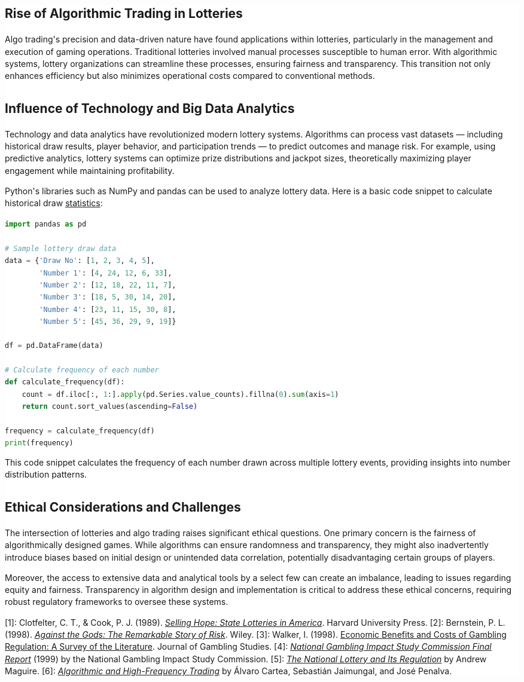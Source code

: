## Rise of Algorithmic Trading in Lotteries

Algo trading's precision and data-driven nature have found applications within lotteries, particularly in the management and execution of gaming operations. Traditional lotteries involved manual processes susceptible to human error. With algorithmic systems, lottery organizations can streamline these processes, ensuring fairness and transparency. This transition not only enhances efficiency but also minimizes operational costs compared to conventional methods.

## Influence of Technology and Big Data Analytics

Technology and data analytics have revolutionized modern lottery systems. Algorithms can process vast datasets — including historical draw results, player behavior, and participation trends — to predict outcomes and manage risk. For example, using predictive analytics, lottery systems can optimize prize distributions and jackpot sizes, theoretically maximizing player engagement while maintaining profitability.

Python's libraries such as NumPy and pandas can be used to analyze lottery data. Here is a basic code snippet to calculate historical draw [statistics](/wiki/bayesian-statistics):

```python
import pandas as pd

# Sample lottery draw data
data = {'Draw No': [1, 2, 3, 4, 5],
        'Number 1': [4, 24, 12, 6, 33],
        'Number 2': [12, 18, 22, 11, 7],
        'Number 3': [18, 5, 30, 14, 20],
        'Number 4': [23, 11, 15, 30, 8],
        'Number 5': [45, 36, 29, 9, 19]}

df = pd.DataFrame(data)

# Calculate frequency of each number
def calculate_frequency(df):
    count = df.iloc[:, 1:].apply(pd.Series.value_counts).fillna(0).sum(axis=1)
    return count.sort_values(ascending=False)

frequency = calculate_frequency(df)
print(frequency)
```

This code snippet calculates the frequency of each number drawn across multiple lottery events, providing insights into number distribution patterns.

## Ethical Considerations and Challenges

The intersection of lotteries and algo trading raises significant ethical questions. One primary concern is the fairness of algorithmically designed games. While algorithms can ensure randomness and transparency, they might also inadvertently introduce biases based on initial design or unintended data correlation, potentially disadvantaging certain groups of players.

Moreover, the access to extensive data and analytical tools by a select few can create an imbalance, leading to issues regarding equity and fairness. Transparency in algorithm design and implementation is critical to address these ethical concerns, requiring robust regulatory frameworks to oversee these systems.


[1]: Clotfelter, C. T., & Cook, P. J. (1989). [*Selling Hope: State Lotteries in America*](https://archive.org/details/sellinghopestate00clot). Harvard University Press.
[2]: Bernstein, P. L. (1998). [*Against the Gods: The Remarkable Story of Risk*](https://www.amazon.com/Against-Gods-Remarkable-Story-Risk/dp/0471295639). Wiley.
[3]: Walker, I. (1998). [Economic Benefits and Costs of Gambling Regulation: A Survey of the Literature](https://walkerd.people.charleston.edu/pubs/2012/OxfordCh_dist.pdf). Journal of Gambling Studies.
[4]: [*National Gambling Impact Study Commission Final Report*](https://www.ojp.gov/ncjrs/virtual-library/abstracts/national-gambling-impact-study-commission-final-report) (1999) by the National Gambling Impact Study Commission.
[5]: [*The National Lottery and Its Regulation*](https://www.amazon.com/National-Lottery-Its-Regulation-Personalities/dp/0826455557) by Andrew Maguire.
[6]: [*Algorithmic and High-Frequency Trading*](https://assets.cambridge.org/97811070/91146/frontmatter/9781107091146_frontmatter.pdf) by Álvaro Cartea, Sebastián Jaimungal, and José Penalva.